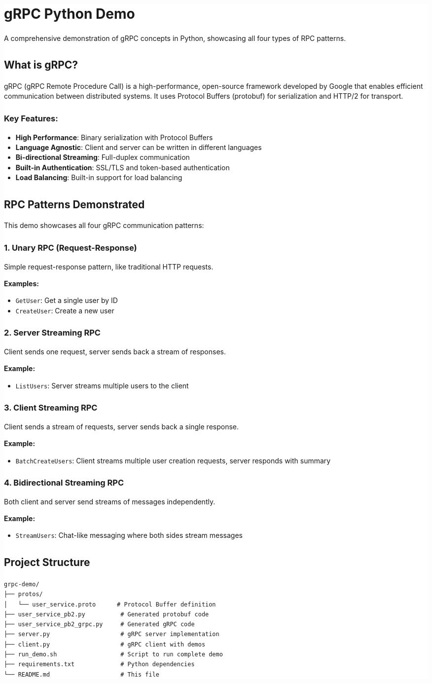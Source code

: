 # gRPC Python Demo

A comprehensive demonstration of gRPC concepts in Python, showcasing all four types of RPC patterns.

## What is gRPC?

gRPC (gRPC Remote Procedure Call) is a high-performance, open-source framework developed by Google that enables efficient communication between distributed systems. It uses Protocol Buffers (protobuf) for serialization and HTTP/2 for transport.

### Key Features:
- **High Performance**: Binary serialization with Protocol Buffers
- **Language Agnostic**: Client and server can be written in different languages
- **Bi-directional Streaming**: Full-duplex communication
- **Built-in Authentication**: SSL/TLS and token-based authentication
- **Load Balancing**: Built-in support for load balancing

## RPC Patterns Demonstrated

This demo showcases all four gRPC communication patterns:

### 1. Unary RPC (Request-Response)
Simple request-response pattern, like traditional HTTP requests.

**Examples:**
- `GetUser`: Get a single user by ID
- `CreateUser`: Create a new user

### 2. Server Streaming RPC
Client sends one request, server sends back a stream of responses.

**Example:**
- `ListUsers`: Server streams multiple users to the client

### 3. Client Streaming RPC
Client sends a stream of requests, server sends back a single response.

**Example:**
- `BatchCreateUsers`: Client streams multiple user creation requests, server responds with summary

### 4. Bidirectional Streaming RPC
Both client and server send streams of messages independently.

**Example:**
- `StreamUsers`: Chat-like messaging where both sides stream messages

## Project Structure

```
grpc-demo/
├── protos/
│   └── user_service.proto      # Protocol Buffer definition
├── user_service_pb2.py          # Generated protobuf code
├── user_service_pb2_grpc.py     # Generated gRPC code
├── server.py                    # gRPC server implementation
├── client.py                    # gRPC client with demos
├── run_demo.sh                  # Script to run complete demo
├── requirements.txt             # Python dependencies
└── README.md                    # This file
```
